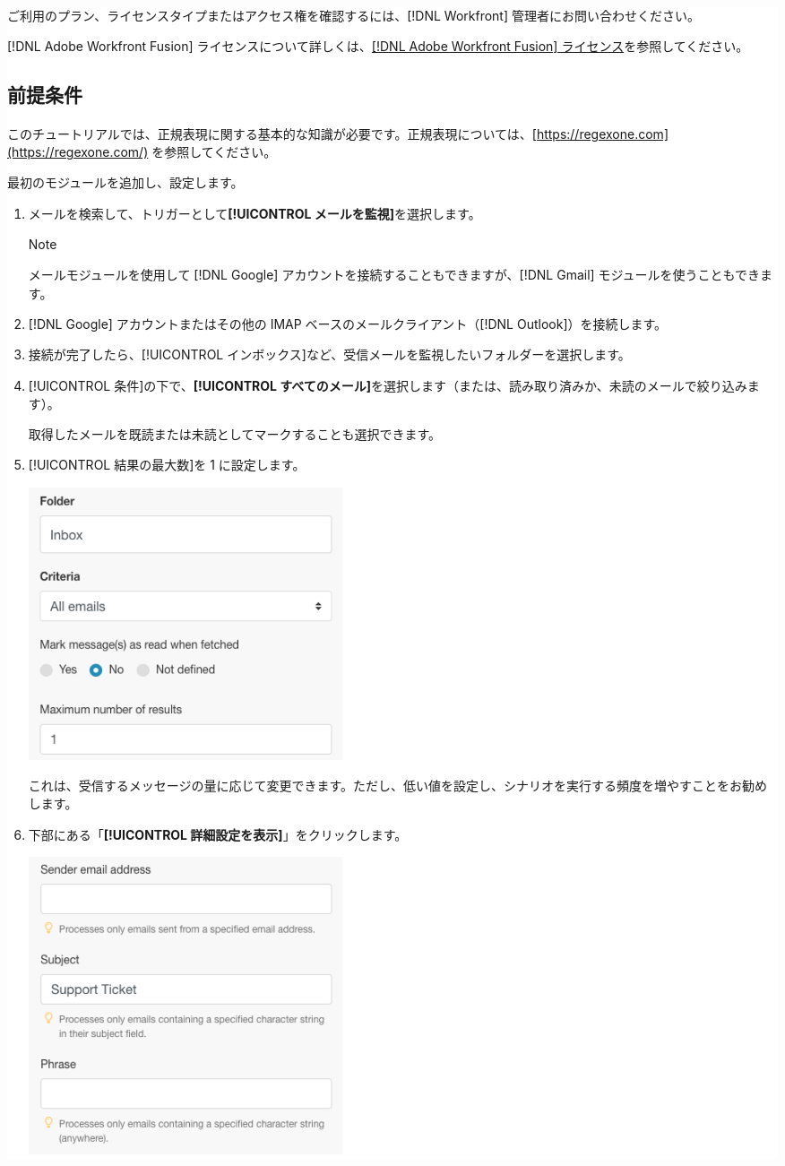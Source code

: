 ご利用のプラン、ライセンスタイプまたはアクセス権を確認するには、[!DNL Workfront] 管理者にお問い合わせください。

[!DNL Adobe Workfront Fusion] ライセンスについて詳しくは、[[!DNL Adobe Workfront Fusion] ライセンス](../../workfront-fusion/get-started/license-automation-vs-integration.md)を参照してください。

## 前提条件

このチュートリアルでは、正規表現に関する基本的な知識が必要です。正規表現については、[https://regexone.com](https://regexone.com/) を参照してください。

最初のモジュールを追加し、設定します。

1. メールを検索して、トリガーとして&#x200B;**[!UICONTROL メールを監視]**&#x200B;を選択します。

   >[!NOTE]
   >
   > メールモジュールを使用して [!DNL Google] アカウントを接続することもできますが、[!DNL Gmail] モジュールを使うこともできます。

1. [!DNL Google] アカウントまたはその他の IMAP ベースのメールクライアント（[!DNL Outlook]）を接続します。
1. 接続が完了したら、[!UICONTROL インボックス]など、受信メールを監視したいフォルダーを選択します。
1. [!UICONTROL 条件]の下で、**[!UICONTROL すべてのメール]**&#x200B;を選択します（または、読み取り済みか、未読のメールで絞り込みます）。

   取得したメールを既読または未読としてマークすることも選択できます。

1. [!UICONTROL 結果の最大数]を 1 に設定します。

   ![](assets/save-max-as-1-350x304.png)

   これは、受信するメッセージの量に応じて変更できます。ただし、低い値を設定し、シナリオを実行する頻度を増やすことをお勧めします。

1. 下部にある「**[!UICONTROL 詳細設定を表示]**」をクリックします。

   ![](assets/show-adv-settings-350x332.png)
